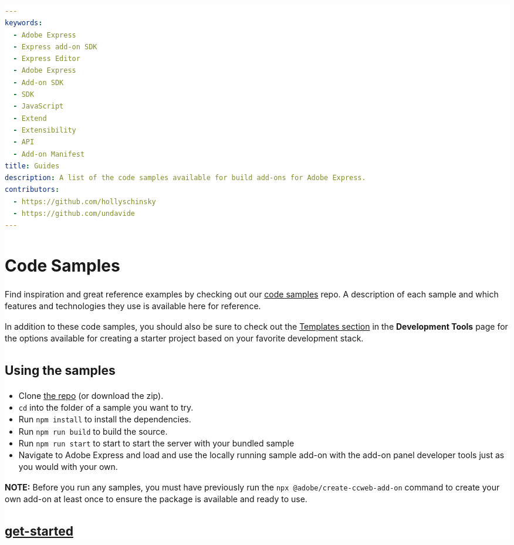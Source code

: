 ```yaml
---
keywords:
  - Adobe Express
  - Express add-on SDK
  - Express Editor
  - Adobe Express
  - Add-on SDK
  - SDK
  - JavaScript
  - Extend
  - Extensibility
  - API
  - Add-on Manifest
title: Guides
description: A list of the code samples available for build add-ons for Adobe Express.
contributors:
  - https://github.com/hollyschinsky
  - https://github.com/undavide
---
```


# Code Samples

Find inspiration and great reference examples by checking out our [code samples](https://github.com/AdobeDocs/express-add-on-samples) repo. A description of each sample and which features and technologies they use is available here for reference.

<InlineAlert slots="text" variant="info"/>

In addition to these code samples, you should also be sure to check out the [Templates section](../getting-started/local-development/dev-tooling.md#templates) in the **Development Tools** page for the options available for creating a starter project based on your favorite development stack.

## Using the samples

- Clone [the repo](https://github.com/AdobeDocs/express-add-on-samples) (or download the zip).
- `cd` into the folder of a sample you want to try.
- Run `npm install` to install the dependencies.
- Run `npm run build` to build the source.
- Run `npm run start` to start to start the server with your bundled sample
- Navigate to Adobe Express and load and use the locally running sample add-on with the add-on panel developer tools just as you would with your own.

**NOTE:** Before you run any samples, you must have previously run the `npx @adobe/create-ccweb-add-on` command to create your own add-on at least once to ensure the package is available and ready to use.

## [get-started](https://github.com/AdobeDocs/express-add-on-samples/tree/main/samples/get-started)
